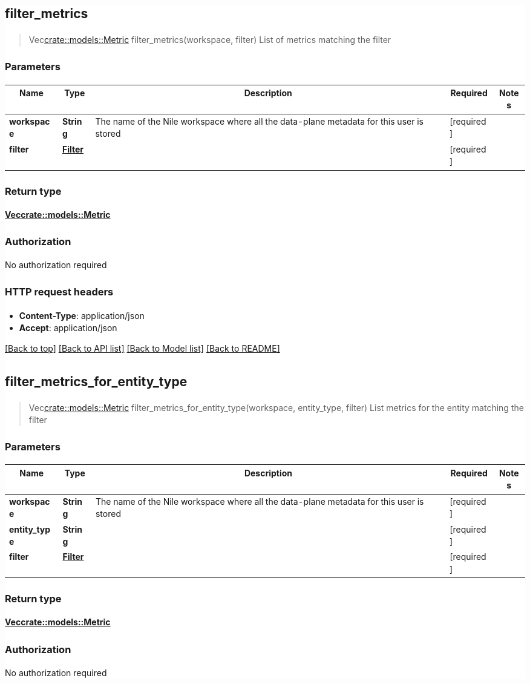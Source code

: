 
## filter_metrics

> Vec<crate::models::Metric> filter_metrics(workspace, filter)
List of metrics matching the filter

### Parameters


Name | Type | Description  | Required | Notes
------------- | ------------- | ------------- | ------------- | -------------
**workspace** | **String** | The name of the Nile workspace where all the data-plane metadata for this user is stored | [required] |
**filter** | [**Filter**](Filter.md) |  | [required] |

### Return type

[**Vec<crate::models::Metric>**](Metric.md)

### Authorization

No authorization required

### HTTP request headers

- **Content-Type**: application/json
- **Accept**: application/json

[[Back to top]](#) [[Back to API list]](../README.md#documentation-for-api-endpoints) [[Back to Model list]](../README.md#documentation-for-models) [[Back to README]](../README.md)


## filter_metrics_for_entity_type

> Vec<crate::models::Metric> filter_metrics_for_entity_type(workspace, entity_type, filter)
List metrics for the entity matching the filter

### Parameters


Name | Type | Description  | Required | Notes
------------- | ------------- | ------------- | ------------- | -------------
**workspace** | **String** | The name of the Nile workspace where all the data-plane metadata for this user is stored | [required] |
**entity_type** | **String** |  | [required] |
**filter** | [**Filter**](Filter.md) |  | [required] |

### Return type

[**Vec<crate::models::Metric>**](Metric.md)

### Authorization

No authorization required
